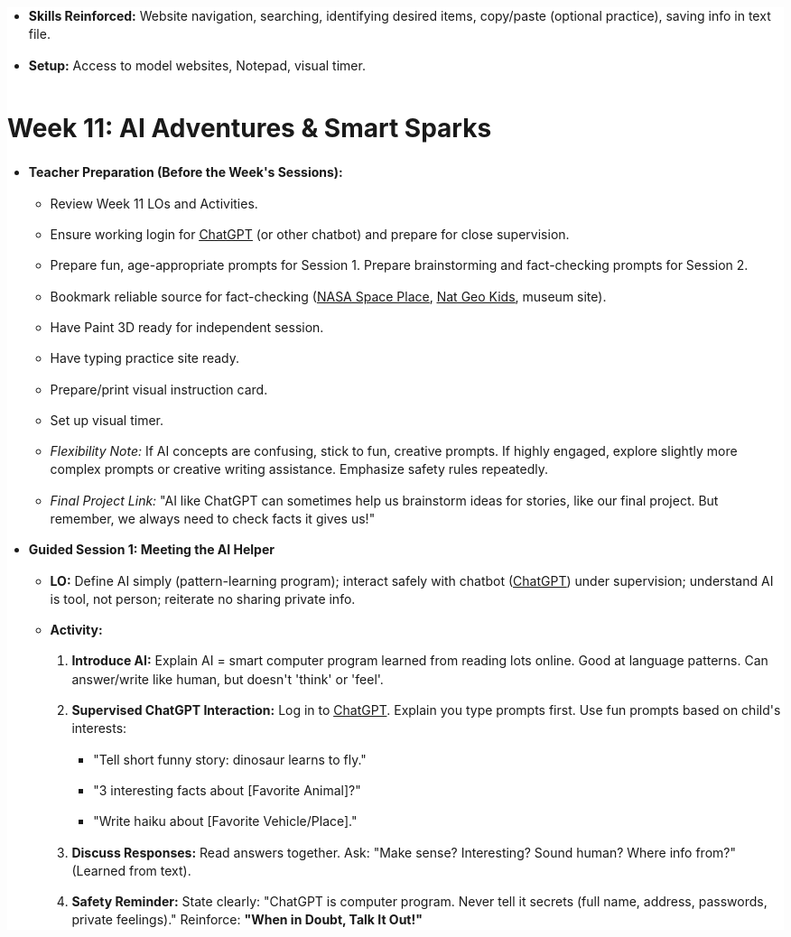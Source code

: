   - **Skills Reinforced:** Website navigation, searching, identifying desired items, copy/paste (optional practice), saving info in text file.

  - **Setup:** Access to model websites, Notepad, visual timer.

# Week 11: AI Adventures & Smart Sparks

- **Teacher Preparation (Before the Week's Sessions):**

  - Review Week 11 LOs and Activities.

  - Ensure working login for [<u>ChatGPT</u>](https://chat.openai.com/) (or other chatbot) and prepare for close supervision.

  - Prepare fun, age-appropriate prompts for Session 1. Prepare brainstorming and fact-checking prompts for Session 2.

  - Bookmark reliable source for fact-checking ([<u>NASA Space Place</u>](https://spaceplace.nasa.gov/), [<u>Nat Geo Kids</u>](https://kids.nationalgeographic.com/), museum site).

  - Have Paint 3D ready for independent session.

  - Have typing practice site ready.

  - Prepare/print visual instruction card.

  - Set up visual timer.

  - *Flexibility Note:* If AI concepts are confusing, stick to fun, creative prompts. If highly engaged, explore slightly more complex prompts or creative writing assistance. Emphasize safety rules repeatedly.

  - *Final Project Link:* "AI like ChatGPT can sometimes help us brainstorm ideas for stories, like our final project. But remember, we always need to check facts it gives us!"

- **Guided Session 1: Meeting the AI Helper**

  - **LO:** Define AI simply (pattern-learning program); interact safely with chatbot ([<u>ChatGPT</u>](https://chat.openai.com/)) under supervision; understand AI is tool, not person; reiterate no sharing private info.

  - **Activity:**

    1.  **Introduce AI:** Explain AI = smart computer program learned from reading lots online. Good at language patterns. Can answer/write like human, but doesn't 'think' or 'feel'.

    2.  **Supervised ChatGPT Interaction:** Log in to [<u>ChatGPT</u>](https://chat.openai.com/). Explain you type prompts first. Use fun prompts based on child's interests:

        - "Tell short funny story: dinosaur learns to fly."

        - "3 interesting facts about \[Favorite Animal\]?"

        - "Write haiku about \[Favorite Vehicle/Place\]."

    3.  **Discuss Responses:** Read answers together. Ask: "Make sense? Interesting? Sound human? Where info from?" (Learned from text).

    4.  **Safety Reminder:** State clearly: "ChatGPT is computer program. Never tell it secrets (full name, address, passwords, private feelings)." Reinforce: **"When in Doubt, Talk It Out!"**
